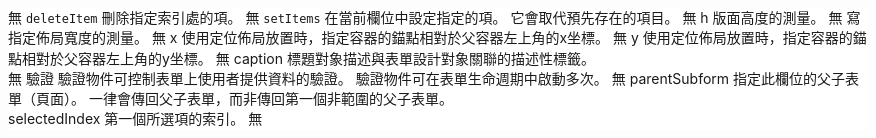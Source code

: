    <td>無</td> 
  </tr> 
  <tr> 
   <td><code>deleteItem</code></td> 
   <td>刪除指定索引處的項。</td> 
   <td>無</td> 
  </tr> 
  <tr> 
   <td><code>setItems</code></td> 
   <td>在當前欄位中設定指定的項。 它會取代預先存在的項目。</td> 
   <td>無</td> 
  </tr> 
  <tr> 
   <td>h</td> 
   <td>版面高度的測量。</td> 
   <td>無</td> 
  </tr> 
  <tr> 
   <td>寫</td> 
   <td>指定佈局寬度的測量。</td> 
   <td>無</td> 
  </tr> 
  <tr> 
   <td>x</td> 
   <td>使用定位佈局放置時，指定容器的錨點相對於父容器左上角的x坐標。</td> 
   <td>無</td> 
  </tr> 
  <tr> 
   <td>y</td> 
   <td>使用定位佈局放置時，指定容器的錨點相對於父容器左上角的y坐標。</td> 
   <td>無</td> 
  </tr> 
  <tr> 
   <td>caption</td> 
   <td>標題對象描述與表單設計對象關聯的描述性標籤。<br /> </td> 
   <td>無</td> 
  </tr> 
  <tr> 
   <td>驗證</td> 
   <td>驗證物件可控制表單上使用者提供資料的驗證。 驗證物件可在表單生命週期中啟動多次。</td> 
   <td>無</td> 
  </tr> 
  <tr> 
   <td>parentSubform</td> 
   <td>指定此欄位的父子表單（頁面）。</td> 
   <td>一律會傳回父子表單，而非傳回第一個非範圍的父子表單。<br /> </td> 
  </tr> 
  <tr> 
   <td>selectedIndex</td> 
   <td>第一個所選項的索引。</td> 
   <td>無</td> 
  </tr> 
 </tbody> 
</table>
